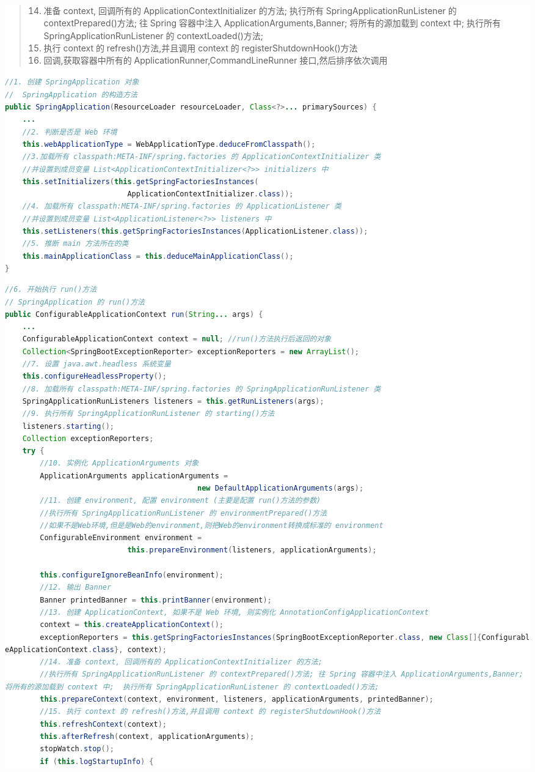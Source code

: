 > 14. 准备 context, 回调所有的 ApplicationContextInitializer 的方法;  执行所有 SpringApplicationRunListener 的 contextPrepared()方法;  往 Spring 容器中注入 ApplicationArguments,Banner;  将所有的源加载到 context 中;  执行所有 SpringApplicationRunListener 的 contextLoaded()方法;
> 15. 执行 context 的 refresh()方法,并且调用 context 的 registerShutdownHook()方法
> 16. 回调,获取容器中所有的 ApplicationRunner,CommandLineRunner 接口,然后排序依次调用

```java
//1. 创建 SpringApplication 对象
//  SpringApplication 的构造方法
public SpringApplication(ResourceLoader resourceLoader, Class<?>... primarySources) {
	...
	//2. 判断是否是 Web 环境
	this.webApplicationType = WebApplicationType.deduceFromClasspath();
	//3.加载所有 classpath:META-INF/spring.factories 的 ApplicationContextInitializer 类
	//并设置到成员变量 List<ApplicationContextInitializer<?>> initializers 中
	this.setInitializers(this.getSpringFactoriesInstances(
    						ApplicationContextInitializer.class));
	//4. 加载所有 classpath:META-INF/spring.factories 的 ApplicationListener 类
	//并设置到成员变量 List<ApplicationListener<?>> listeners 中
	this.setListeners(this.getSpringFactoriesInstances(ApplicationListener.class));
	//5. 推断 main 方法所在的类
	this.mainApplicationClass = this.deduceMainApplicationClass();
}
```

```java
//6. 开始执行 run()方法
// SpringApplication 的 run()方法
public ConfigurableApplicationContext run(String... args) {
    ...
    ConfigurableApplicationContext context = null; //run()方法执行后返回的对象
    Collection<SpringBootExceptionReporter> exceptionReporters = new ArrayList();
    //7. 设置 java.awt.headless 系统变量
    this.configureHeadlessProperty();
    //8. 加载所有 classpath:META-INF/spring.factories 的 SpringApplicationRunListener 类
    SpringApplicationRunListeners listeners = this.getRunListeners(args);
    //9. 执行所有 SpringApplicationRunListener 的 starting()方法
    listeners.starting();
    Collection exceptionReporters;
    try {
        //10. 实例化 ApplicationArguments 对象
        ApplicationArguments applicationArguments = 
            								new DefaultApplicationArguments(args);
		//11. 创建 environment, 配置 environment (主要是配置 run()方法的参数)
        //执行所有 SpringApplicationRunListener 的 environmentPrepared()方法
        //如果不是Web环境,但是是Web的environment,则把Web的environment转换成标准的 environment
        ConfigurableEnvironment environment = 
            				this.prepareEnvironment(listeners, applicationArguments);
        
		this.configureIgnoreBeanInfo(environment);
		//12. 输出 Banner
        Banner printedBanner = this.printBanner(environment);
        //13. 创建 ApplicationContext, 如果不是 Web 环境, 则实例化 AnnotationConfigApplicationContext
		context = this.createApplicationContext();
		exceptionReporters = this.getSpringFactoriesInstances(SpringBootExceptionReporter.class, new Class[]{ConfigurableApplicationContext.class}, context);
        //14. 准备 context, 回调所有的 ApplicationContextInitializer 的方法; 
        //执行所有 SpringApplicationRunListener 的 contextPrepared()方法; 往 Spring 容器中注入 ApplicationArguments,Banner; 将所有的源加载到 context 中;  执行所有 SpringApplicationRunListener 的 contextLoaded()方法;
		this.prepareContext(context, environment, listeners, applicationArguments, printedBanner);
        //15. 执行 context 的 refresh()方法,并且调用 context 的 registerShutdownHook()方法
		this.refreshContext(context);
        this.afterRefresh(context, applicationArguments);
        stopWatch.stop();
        if (this.logStartupInfo) {
```